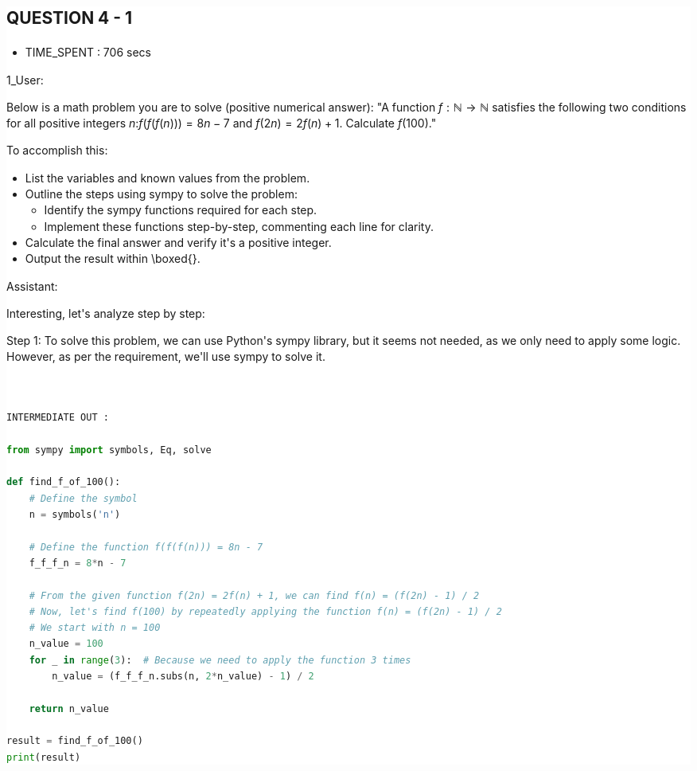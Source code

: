 

## QUESTION 4 - 1 
- TIME_SPENT : 706 secs

1_User:

Below is a math problem you are to solve (positive numerical answer):
"A function $f: \mathbb N \to \mathbb N$ satisfies the following two conditions for all positive integers $n$:$f(f(f(n)))=8n-7$ and $f(2n)=2f(n)+1$. Calculate $f(100)$."

To accomplish this:
- List the variables and known values from the problem.
- Outline the steps using sympy to solve the problem:
  * Identify the sympy functions required for each step.
  * Implement these functions step-by-step, commenting each line for clarity.
- Calculate the final answer and verify it's a positive integer.
- Output the result within \boxed{}.

Assistant:

Interesting, let's analyze step by step:



Step 1:
To solve this problem, we can use Python's sympy library, but it seems not needed, as we only need to apply some logic. However, as per the requirement, we'll use sympy to solve it.

```python


INTERMEDIATE OUT :

from sympy import symbols, Eq, solve

def find_f_of_100():
    # Define the symbol
    n = symbols('n')

    # Define the function f(f(f(n))) = 8n - 7
    f_f_f_n = 8*n - 7

    # From the given function f(2n) = 2f(n) + 1, we can find f(n) = (f(2n) - 1) / 2
    # Now, let's find f(100) by repeatedly applying the function f(n) = (f(2n) - 1) / 2
    # We start with n = 100
    n_value = 100
    for _ in range(3):  # Because we need to apply the function 3 times
        n_value = (f_f_f_n.subs(n, 2*n_value) - 1) / 2

    return n_value

result = find_f_of_100()
print(result)
```
